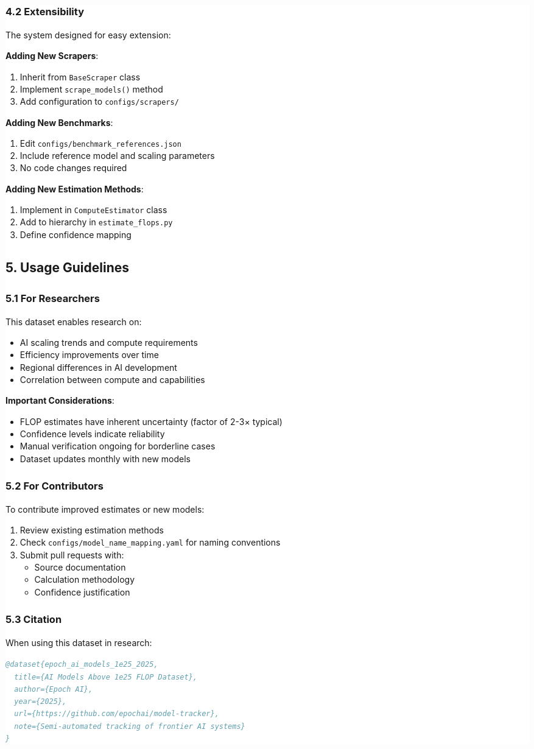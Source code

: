 ### 4.2 Extensibility

The system designed for easy extension:

**Adding New Scrapers**:
1. Inherit from `BaseScraper` class
2. Implement `scrape_models()` method
3. Add configuration to `configs/scrapers/`

**Adding New Benchmarks**:
1. Edit `configs/benchmark_references.json`
2. Include reference model and scaling parameters
3. No code changes required

**Adding New Estimation Methods**:
1. Implement in `ComputeEstimator` class
2. Add to hierarchy in `estimate_flops.py`
3. Define confidence mapping

## 5. Usage Guidelines

### 5.1 For Researchers

This dataset enables research on:
- AI scaling trends and compute requirements
- Efficiency improvements over time
- Regional differences in AI development
- Correlation between compute and capabilities

**Important Considerations**:
- FLOP estimates have inherent uncertainty (factor of 2-3× typical)
- Confidence levels indicate reliability
- Manual verification ongoing for borderline cases
- Dataset updates monthly with new models

### 5.2 For Contributors

To contribute improved estimates or new models:
1. Review existing estimation methods
2. Check `configs/model_name_mapping.yaml` for naming conventions
3. Submit pull requests with:
   - Source documentation
   - Calculation methodology
   - Confidence justification

### 5.3 Citation

When using this dataset in research:

```bibtex
@dataset{epoch_ai_models_1e25_2025,
  title={AI Models Above 1e25 FLOP Dataset},
  author={Epoch AI},
  year={2025},
  url={https://github.com/epochai/model-tracker},
  note={Semi-automated tracking of frontier AI systems}
}
```
